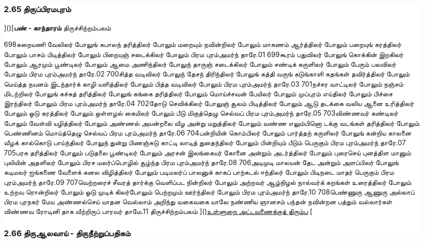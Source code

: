 ### 2.65 திருப்பிரமபுரம்

]()[**பண் - காந்தாரம்**
திருச்சிற்றம்பலம்

698கறையணி வேலிலர் போலுங் கபாலந் தரித்திலர் போலும்
மறையும் நவின்றிலர் போலும் மாசுணம் ஆர்த்திலர் போலும்
பறையுங் கரத்திலர் போலும் பாசம் பிடித்திலர் போலும்
பிறையுஞ் சடைக்கிலர் போலும் பிரம புரம்அமர்ந் தாரே.01  699கூரம் பதுவிலர் போலுங் கொக்கின் இறகிலர் போலும்
ஆரமும் பூண்டிலர் போலும் ஆமை அணிந்திலர் போலுந்
தாருஞ் சடைக்கிலர் போலும் சண்டிக் கருளிலர் போலும்
பேரும் பலவிலர் போலும் பிரம புரம்அமர்ந் தாரே.02  700சித்த வடிவிலர் போலுந் தேசந் திரிந்திலர் போலுங்
கத்தி வருங் கடுங்காளி கதங்கள் தவிர்த்திலர் போலும்
மெய்த்த நயனம் இடந்தார்க் காழி யளித்திலர் போலும்
பித்த வடிவிலர் போலும் பிரம புரம்அமர்ந் தாரே.03  701நச்சர வாட்டிலர் போலும் நஞ்சம் மிடற்றிலர் போலுங்
கச்சுத் தரித்திலர் போலுங் கங்கை தரித்திலர் போலும்
மொய்ச்சவன் பேயிலர் போலும் முப்புரம் எய்திலர் போலும்
பிச்சை இரந்திலர் போலும் பிரம புரம்அமர்ந் தாரே.04  702தோடு செவிக்கிலர் போலுஞ் சூலம் பிடித்திலர் போலும்
ஆடு தடக்கை வலிய ஆனை உரித்திலர் போலும்
ஓடு கரத்திலர் போலும் ஒள்ளழல் கையிலர் போலும்
பீடு மிகுத்தெழு செல்வப் பிரம புரம்அமர்ந் தாரே.05  703விண்ணவர் கண்டிலர் போலும் வேள்வி யழித்திலர் போலும்
அண்ணல் அயன்றலை வீழ அன்று மறுத்திலர் போலும்
வண்ண எலும்பினொ டக்கு வடங்கள் தரித்திலர் போலும்
பெண்ணினம் மொய்த்தெழு செல்வப் பிரம புரம்அமர்ந் தாரே.06  704பன்றியின் கொம்பிலர் போலும் பார்த்தற் கருளிலர் போலுங்
கன்றிய காலனை வீழக் கால்கொடு பாய்ந்திலர் போலுந்
துன்று பிணஞ்சுடு காட்டி லாடித் துதைந்திலர் போலும்
பின்றியும் பீடும் பெருகும் பிரம புரம்அமர்ந் தாரே.07  705பரசு தரித்திலர் போலும் படுதலை பூண்டிலர் போலும்
அரசன் இலங்கையர் கோனை அன்றும் அடர்த்திலர் போலும்
புரைசெய் புனத்திள மானும் புலியின் அதளிலர் போலும்
பிரச மலர்ப்பொழில் சூழ்ந்த பிரம புரம்அமர்ந் தாரே.08  706அடிமுடி மாலயன் தேட அன்றும் அளப்பிலர் போலுங்
கடிமலர் ஐங்கணை வேளைக் கனல விழித்திலர் போலும்
படிமலர்ப் பாலனுக் காகப் பாற்கடல் ஈந்திலர் போலும்
பிடிநடை மாதர் பெருகும் பிரம புரம்அமர்ந் தாரே.09  707வெற்றரைச் சீவரத் தார்க்கு வெளிப்பட நின்றிலர் போலும்
அற்றவர் ஆழ்நிழல் நால்வர்க் கறங்கள் உரைத்திலர் போலும்
உற்றவ ரொன்றிலர் போலும் ஓடு முடிக் கிலர்போலும்
பெற்றமும் ஊர்ந்திலர் போலும் பிரம புரம்அமர்ந் தாரே.10  708பெண்ணுரு ஆணுரு அல்லாப் பிரம புரநகர் மேய
அண்ணல்செய் யாதன வெல்லாம் அறிந்து வகைவகை யாலே
நண்ணிய ஞானசம் பந்தன் நவின்றன பத்தும் வல்லார்கள்
விண்ணவ ரோடினி தாக வீற்றிருப் பாரவர் தாமே.11
திருச்சிற்றம்பலம்
]()[உள்ளுறை அட்டவணைக்குத் திரும்ப](https://www.projectmadurai.org/pm_etexts/utf8/pmuni0162.html#hd2065)
[
### 2.66 திருஆலவாய் - திருநீற்றுப்பதிகம்
